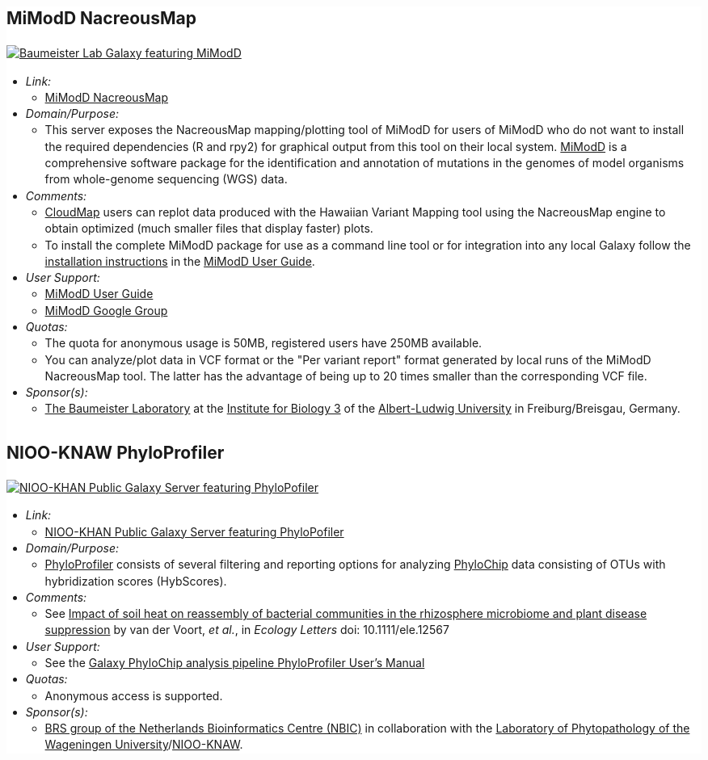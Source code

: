 ## MiModD NacreousMap

<div class='right solid'><a href='http://mapping-by-sequencing.vm.uni-freiburg.de:8080/'><img src="/use/mimodd-nacreousmap/baumeister.png" alt="Baumeister Lab Galaxy featuring MiModD" width="300" /></a></div>

* *Link:*
  * [MiModD NacreousMap](http://mapping-by-sequencing.vm.uni-freiburg.de:8080/)
* *Domain/Purpose:*
  * This server exposes the NacreousMap mapping/plotting tool of MiModD for users of MiModD who do not want to install the required dependencies (R and rpy2) for graphical output from this tool on their local system. [MiModD](http://www.celegans.de/en/mimodd) is a comprehensive software package for the identification and annotation of mutations in the genomes of model organisms from whole-genome sequencing (WGS) data.
* *Comments:*
  * [CloudMap](https://usegalaxy.org/cloudmap) users can replot data produced with the Hawaiian Variant Mapping tool using the NacreousMap engine to obtain optimized (much smaller files that display faster) plots.
  * To install the complete MiModD package for use as a command line tool or for integration into any local Galaxy follow the [installation instructions](http://mimodd.readthedocs.org/en/latest/INSTALL.html) in the [MiModD User Guide](http://mimodd.readthedocs.org/en/latest/).
* *User Support:*
  * [MiModD User Guide](http://mimodd.readthedocs.org/en/latest/index.html#)
  * [MiModD Google Group](mailto:mimodd@googlegroups.com)
* *Quotas:*
  * The quota for anonymous usage is 50MB, registered users have 250MB available.
  * You can analyze/plot data in VCF format or the "Per variant report" format generated by local runs of the MiModD NacreousMap tool. The latter has the advantage of being up to 20 times smaller than the corresponding VCF file.
* *Sponsor(s):*
  * [The Baumeister Laboratory](http://www.celegans.de/) at the [Institute for Biology 3](http://www.biologie.uni-freiburg.de/data/bio3/) of the [Albert-Ludwig University](http://www.uni-freiburg.de/) in Freiburg/Breisgau, Germany.

## NIOO-KNAW PhyloProfiler

<div class='right solid'><a href='https://galaxy.bioinf.nioo.knaw.nl/public/'><img src="/public-galaxy-servers/archive/nioo-knaw-loggo.jpg" alt="NIOO-KHAN Public Galaxy Server featuring PhyloPofiler" width="300" /></a></div>

* *Link:*
  * [NIOO-KHAN Public Galaxy Server featuring PhyloPofiler](https://galaxy.bioinf.nioo.knaw.nl/public/)
* *Domain/Purpose:*
  * [PhyloProfiler](https://galaxy.bioinf.nioo.knaw.nl/public/) consists of several filtering and reporting options for analyzing [PhyloChip](http://www.secondgenome.com/solutions/services/phylochip/) data consisting of OTUs with hybridization scores (HybScores).
* *Comments:*
  * See [Impact of soil heat on reassembly of bacterial communities in the rhizosphere microbiome and plant disease suppression](http://onlinelibrary.wiley.com/doi/10.1111/ele.12567/abstract) by van der Voort, *et al.*, in *Ecology Letters* doi: 10.1111/ele.12567
* *User Support:*
  * See the [Galaxy PhyloChip analysis pipeline PhyloProfiler User’s Manual](https://galaxy.bioinf.nioo.knaw.nl/public/static/pdf/PhyloProfiler_Manual_v2.pdf)
* *Quotas:*
  * Anonymous access is supported.
* *Sponsor(s):*
  * [BRS group of the Netherlands Bioinformatics Centre (NBIC)](http://www.nbic.nl/support/brs/group-members) in collaboration with the [Laboratory of Phytopathology of the Wageningen University](http://www.wageningenur.nl/en/Expertise-Services/Chair-groups/Plant-Sciences/Laboratory-of-Phytopathology.htm)/[NIOO-KNAW](https://nioo.knaw.nl/).
